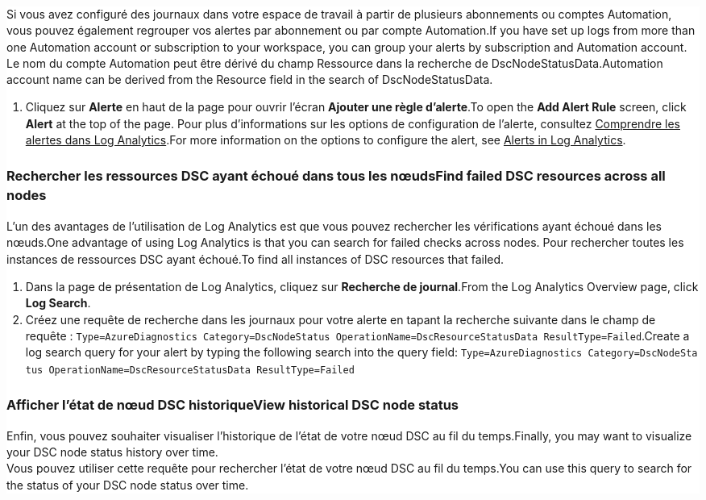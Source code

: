   <span data-ttu-id="8ffb9-147">Si vous avez configuré des journaux dans votre espace de travail à partir de plusieurs abonnements ou comptes Automation, vous pouvez également regrouper vos alertes par abonnement ou par compte Automation.</span><span class="sxs-lookup"><span data-stu-id="8ffb9-147">If you have set up logs from more than one Automation account or subscription to your workspace, you can group your alerts by subscription and Automation account.</span></span>  
  <span data-ttu-id="8ffb9-148">Le nom du compte Automation peut être dérivé du champ Ressource dans la recherche de DscNodeStatusData.</span><span class="sxs-lookup"><span data-stu-id="8ffb9-148">Automation account name can be derived from the Resource field in the search of DscNodeStatusData.</span></span>  
1. <span data-ttu-id="8ffb9-149">Cliquez sur **Alerte** en haut de la page pour ouvrir l’écran **Ajouter une règle d’alerte**.</span><span class="sxs-lookup"><span data-stu-id="8ffb9-149">To open the **Add Alert Rule** screen, click **Alert** at the top of the page.</span></span> <span data-ttu-id="8ffb9-150">Pour plus d’informations sur les options de configuration de l’alerte, consultez [Comprendre les alertes dans Log Analytics](../log-analytics/log-analytics-alerts.md#alert-rules).</span><span class="sxs-lookup"><span data-stu-id="8ffb9-150">For more information on the options to configure the alert, see [Alerts in Log Analytics](../log-analytics/log-analytics-alerts.md#alert-rules).</span></span>

### <a name="find-failed-dsc-resources-across-all-nodes"></a><span data-ttu-id="8ffb9-151">Rechercher les ressources DSC ayant échoué dans tous les nœuds</span><span class="sxs-lookup"><span data-stu-id="8ffb9-151">Find failed DSC resources across all nodes</span></span>

<span data-ttu-id="8ffb9-152">L’un des avantages de l’utilisation de Log Analytics est que vous pouvez rechercher les vérifications ayant échoué dans les nœuds.</span><span class="sxs-lookup"><span data-stu-id="8ffb9-152">One advantage of using Log Analytics is that you can search for failed checks across nodes.</span></span>
<span data-ttu-id="8ffb9-153">Pour rechercher toutes les instances de ressources DSC ayant échoué.</span><span class="sxs-lookup"><span data-stu-id="8ffb9-153">To find all instances of DSC resources that failed.</span></span>

1. <span data-ttu-id="8ffb9-154">Dans la page de présentation de Log Analytics, cliquez sur **Recherche de journal**.</span><span class="sxs-lookup"><span data-stu-id="8ffb9-154">From the Log Analytics Overview page, click **Log Search**.</span></span>
1. <span data-ttu-id="8ffb9-155">Créez une requête de recherche dans les journaux pour votre alerte en tapant la recherche suivante dans le champ de requête : `Type=AzureDiagnostics Category=DscNodeStatus OperationName=DscResourceStatusData ResultType=Failed`.</span><span class="sxs-lookup"><span data-stu-id="8ffb9-155">Create a log search query for your alert by typing the following search into the query field:  `Type=AzureDiagnostics Category=DscNodeStatus OperationName=DscResourceStatusData ResultType=Failed`</span></span>

### <a name="view-historical-dsc-node-status"></a><span data-ttu-id="8ffb9-156">Afficher l’état de nœud DSC historique</span><span class="sxs-lookup"><span data-stu-id="8ffb9-156">View historical DSC node status</span></span>

<span data-ttu-id="8ffb9-157">Enfin, vous pouvez souhaiter visualiser l’historique de l’état de votre nœud DSC au fil du temps.</span><span class="sxs-lookup"><span data-stu-id="8ffb9-157">Finally, you may want to visualize your DSC node status history over time.</span></span>  
<span data-ttu-id="8ffb9-158">Vous pouvez utiliser cette requête pour rechercher l’état de votre nœud DSC au fil du temps.</span><span class="sxs-lookup"><span data-stu-id="8ffb9-158">You can use this query to search for the status of your DSC node status over time.</span></span>
